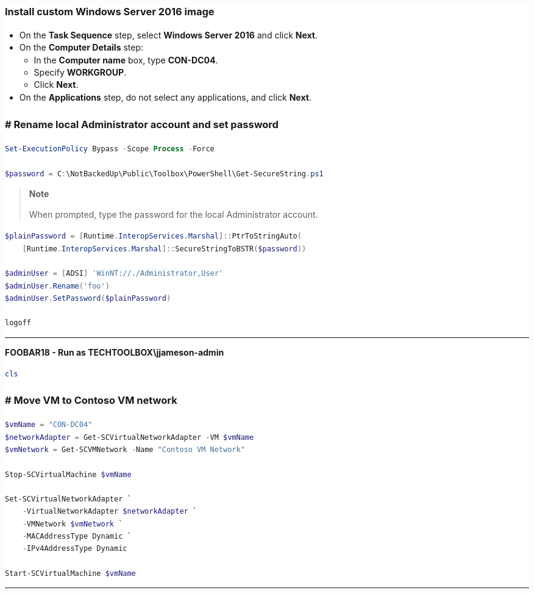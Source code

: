 
### Install custom Windows Server 2016 image

- On the **Task Sequence** step, select **Windows Server 2016** and click **Next**.
- On the **Computer Details** step:
  - In the **Computer name** box, type **CON-DC04**.
  - Specify **WORKGROUP**.
  - Click **Next**.
- On the **Applications** step, do not select any applications, and click **Next**.

### # Rename local Administrator account and set password

```PowerShell
Set-ExecutionPolicy Bypass -Scope Process -Force

$password = C:\NotBackedUp\Public\Toolbox\PowerShell\Get-SecureString.ps1
```

> **Note**
>
> When prompted, type the password for the local Administrator account.

```PowerShell
$plainPassword = [Runtime.InteropServices.Marshal]::PtrToStringAuto(
    [Runtime.InteropServices.Marshal]::SecureStringToBSTR($password))

$adminUser = [ADSI] 'WinNT://./Administrator,User'
$adminUser.Rename('foo')
$adminUser.SetPassword($plainPassword)

logoff
```

---

**FOOBAR18 - Run as TECHTOOLBOX\\jjameson-admin**

```PowerShell
cls
```

### # Move VM to Contoso VM network

```PowerShell
$vmName = "CON-DC04"
$networkAdapter = Get-SCVirtualNetworkAdapter -VM $vmName
$vmNetwork = Get-SCVMNetwork -Name "Contoso VM Network"

Stop-SCVirtualMachine $vmName

Set-SCVirtualNetworkAdapter `
    -VirtualNetworkAdapter $networkAdapter `
    -VMNetwork $vmNetwork `
    -MACAddressType Dynamic `
    -IPv4AddressType Dynamic

Start-SCVirtualMachine $vmName
```

---